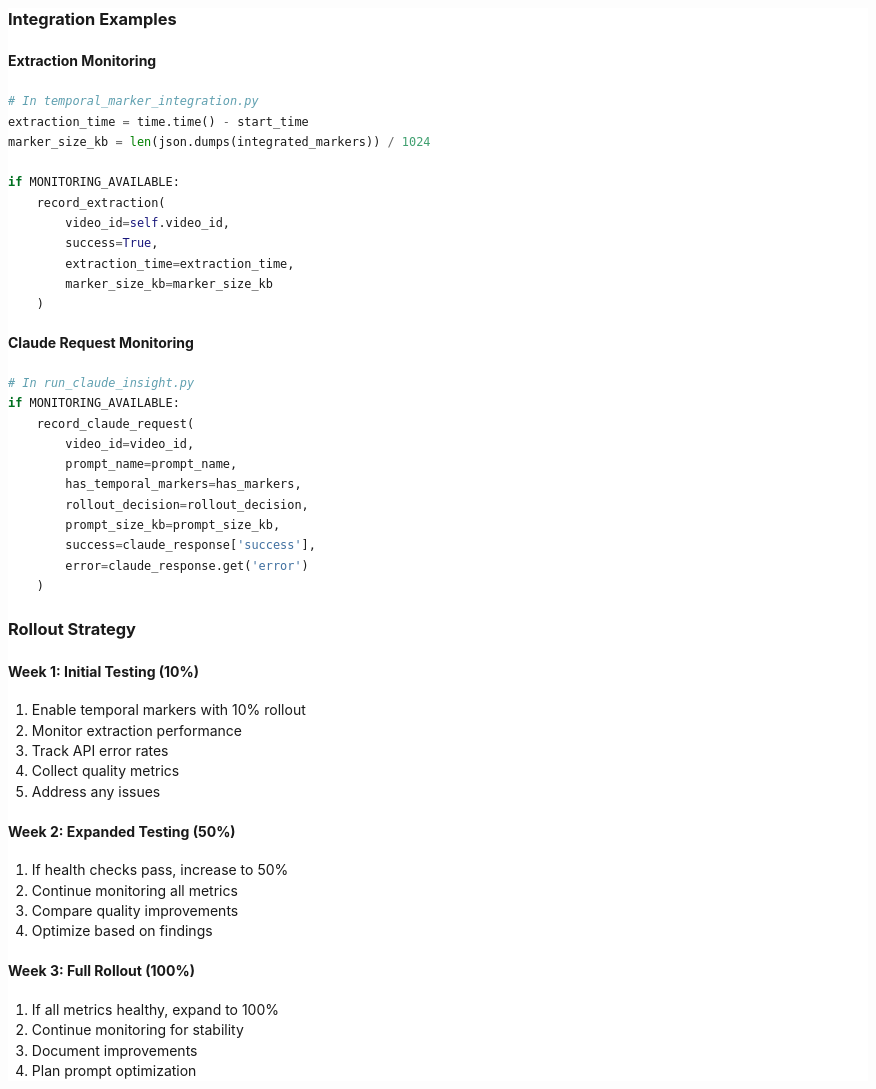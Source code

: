 ### Integration Examples

#### Extraction Monitoring
```python
# In temporal_marker_integration.py
extraction_time = time.time() - start_time
marker_size_kb = len(json.dumps(integrated_markers)) / 1024

if MONITORING_AVAILABLE:
    record_extraction(
        video_id=self.video_id,
        success=True,
        extraction_time=extraction_time,
        marker_size_kb=marker_size_kb
    )
```

#### Claude Request Monitoring
```python
# In run_claude_insight.py
if MONITORING_AVAILABLE:
    record_claude_request(
        video_id=video_id,
        prompt_name=prompt_name,
        has_temporal_markers=has_markers,
        rollout_decision=rollout_decision,
        prompt_size_kb=prompt_size_kb,
        success=claude_response['success'],
        error=claude_response.get('error')
    )
```

### Rollout Strategy

#### Week 1: Initial Testing (10%)
1. Enable temporal markers with 10% rollout
2. Monitor extraction performance
3. Track API error rates
4. Collect quality metrics
5. Address any issues

#### Week 2: Expanded Testing (50%)
1. If health checks pass, increase to 50%
2. Continue monitoring all metrics
3. Compare quality improvements
4. Optimize based on findings

#### Week 3: Full Rollout (100%)
1. If all metrics healthy, expand to 100%
2. Continue monitoring for stability
3. Document improvements
4. Plan prompt optimization
